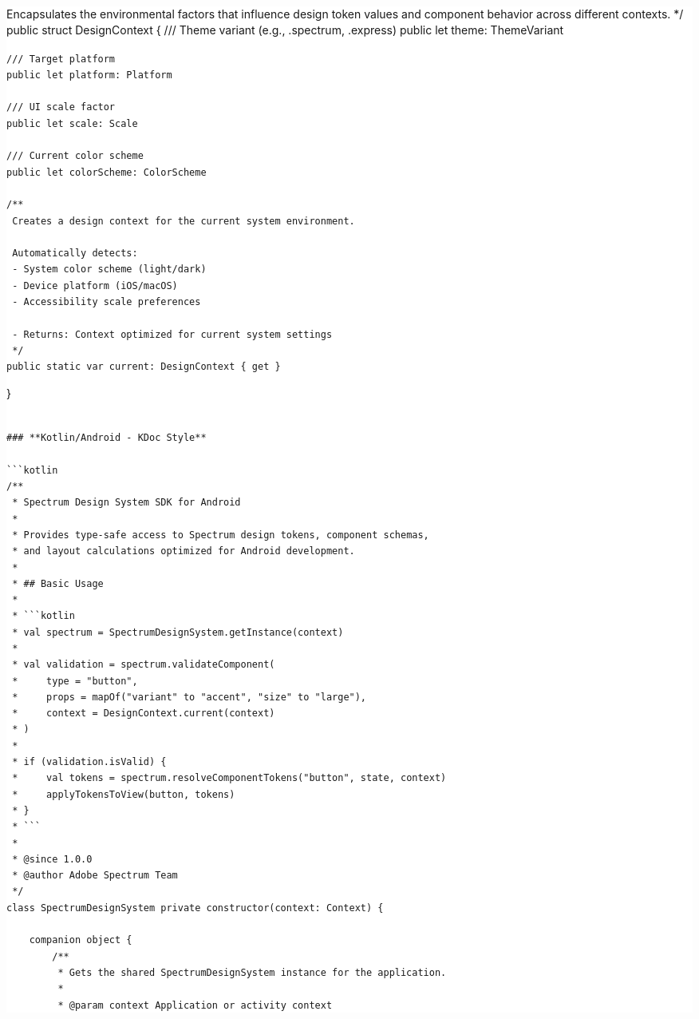 Encapsulates the environmental factors that influence design token values
and component behavior across different contexts.
\*/
public struct DesignContext {
/// Theme variant (e.g., .spectrum, .express)
public let theme: ThemeVariant

    /// Target platform
    public let platform: Platform

    /// UI scale factor
    public let scale: Scale

    /// Current color scheme
    public let colorScheme: ColorScheme

    /**
     Creates a design context for the current system environment.

     Automatically detects:
     - System color scheme (light/dark)
     - Device platform (iOS/macOS)
     - Accessibility scale preferences

     - Returns: Context optimized for current system settings
     */
    public static var current: DesignContext { get }

}

````

### **Kotlin/Android - KDoc Style**

```kotlin
/**
 * Spectrum Design System SDK for Android
 *
 * Provides type-safe access to Spectrum design tokens, component schemas,
 * and layout calculations optimized for Android development.
 *
 * ## Basic Usage
 *
 * ```kotlin
 * val spectrum = SpectrumDesignSystem.getInstance(context)
 *
 * val validation = spectrum.validateComponent(
 *     type = "button",
 *     props = mapOf("variant" to "accent", "size" to "large"),
 *     context = DesignContext.current(context)
 * )
 *
 * if (validation.isValid) {
 *     val tokens = spectrum.resolveComponentTokens("button", state, context)
 *     applyTokensToView(button, tokens)
 * }
 * ```
 *
 * @since 1.0.0
 * @author Adobe Spectrum Team
 */
class SpectrumDesignSystem private constructor(context: Context) {

    companion object {
        /**
         * Gets the shared SpectrumDesignSystem instance for the application.
         *
         * @param context Application or activity context
````